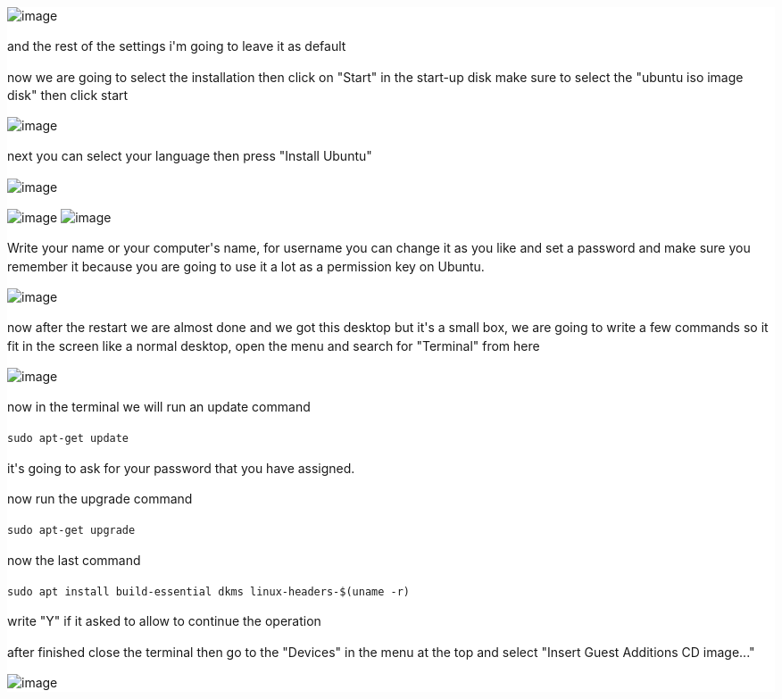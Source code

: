 <img width="610" alt="image" src="https://user-images.githubusercontent.com/107954336/176774223-03211cb4-8029-490b-80f0-6082f9001a7d.png">



and the rest of the settings i'm going to leave it as default

now we are going to select the installation then click on "Start"
in the start-up disk make sure to select the "ubuntu iso image disk" then click start

<img width="509" alt="image" src="https://user-images.githubusercontent.com/107954336/176780672-71e8fd53-55d9-42be-91f6-6b707877c071.png">


next you can select your language then press "Install Ubuntu"

<img width="1025" alt="image" src="https://user-images.githubusercontent.com/107954336/176780869-994fc60a-6be3-405c-8ada-03cb5755cbc8.png">


<img width="690" alt="image" src="https://user-images.githubusercontent.com/107954336/176781084-4211df93-3afb-4190-a761-a73f9af92af6.png">     <img width="695" alt="image" src="https://user-images.githubusercontent.com/107954336/176781184-38892841-7ac2-4183-9344-1a507ef25e4e.png">



Write your name or your computer's name, for username you can change it as you like and set a password and make sure you remember it because you are going to use it a lot as a permission key on Ubuntu.

<img width="1023" alt="image" src="https://user-images.githubusercontent.com/107954336/176781473-213ccafe-13cf-456e-95a1-380334680908.png">

now after the restart we are almost done and we got this desktop but it's a small box, we are going to write a few commands so it fit in the screen like a normal desktop, open the menu and search for "Terminal" from here

<img width="710" alt="image" src="https://user-images.githubusercontent.com/107954336/176782174-cb307dfe-efbc-488a-b766-4a93fad7da15.png">

now in the terminal we will run an update command

```
sudo apt-get update
```

it's going to ask for your password that you have assigned.

now run the upgrade command

```
sudo apt-get upgrade
```

now the last command 

```
sudo apt install build-essential dkms linux-headers-$(uname -r)
```
 
write "Y" if it asked to allow to continue the operation

after finished close the terminal then go to the "Devices" in the menu at the top and select "Insert Guest Additions CD image..."

<img width="1080" alt="image" src="https://user-images.githubusercontent.com/107954336/176783944-d7da8c49-1c06-46da-b90f-1a67cd3b4b68.png">
